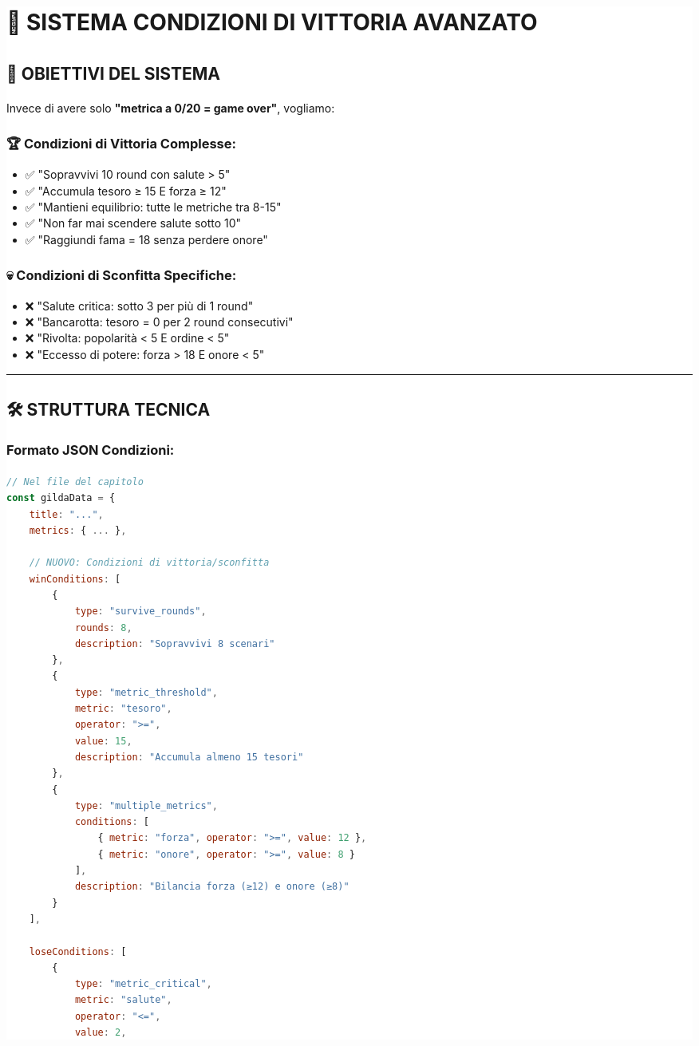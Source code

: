 # 🎯 SISTEMA CONDIZIONI DI VITTORIA AVANZATO

## 🚀 OBIETTIVI DEL SISTEMA

Invece di avere solo **"metrica a 0/20 = game over"**, vogliamo:

### **🏆 Condizioni di Vittoria Complesse:**
- ✅ "Sopravvivi 10 round con salute > 5"
- ✅ "Accumula tesoro ≥ 15 E forza ≥ 12"  
- ✅ "Mantieni equilibrio: tutte le metriche tra 8-15"
- ✅ "Non far mai scendere salute sotto 10"
- ✅ "Raggiundi fama = 18 senza perdere onore"

### **💀 Condizioni di Sconfitta Specifiche:**
- ❌ "Salute critica: sotto 3 per più di 1 round"
- ❌ "Bancarotta: tesoro = 0 per 2 round consecutivi"
- ❌ "Rivolta: popolarità < 5 E ordine < 5"
- ❌ "Eccesso di potere: forza > 18 E onore < 5"

---

## 🛠️ STRUTTURA TECNICA

### **Formato JSON Condizioni:**

```javascript
// Nel file del capitolo
const gildaData = {
    title: "...",
    metrics: { ... },
    
    // NUOVO: Condizioni di vittoria/sconfitta
    winConditions: [
        {
            type: "survive_rounds",
            rounds: 8,
            description: "Sopravvivi 8 scenari"
        },
        {
            type: "metric_threshold", 
            metric: "tesoro",
            operator: ">=",
            value: 15,
            description: "Accumula almeno 15 tesori"
        },
        {
            type: "multiple_metrics",
            conditions: [
                { metric: "forza", operator: ">=", value: 12 },
                { metric: "onore", operator: ">=", value: 8 }
            ],
            description: "Bilancia forza (≥12) e onore (≥8)"
        }
    ],
    
    loseConditions: [
        {
            type: "metric_critical",
            metric: "salute", 
            operator: "<=",
            value: 2,
```